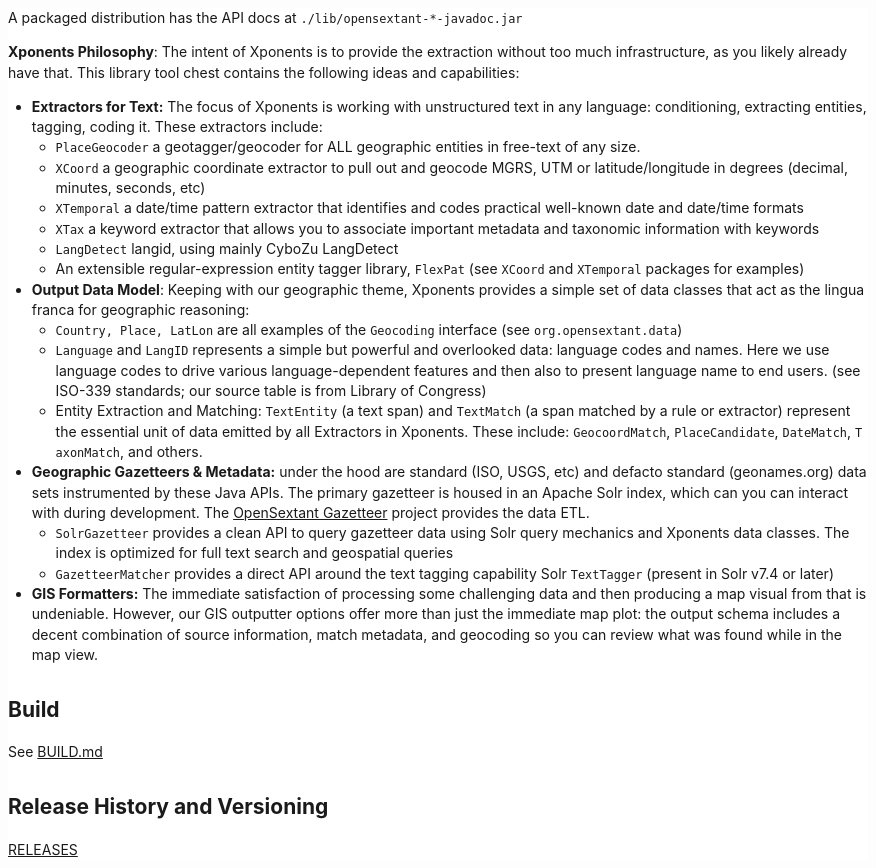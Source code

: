 A packaged distribution has the API docs at `./lib/opensextant-*-javadoc.jar` 


**Xponents Philosophy**:  The intent of Xponents is to provide the extraction without too much infrastructure, as you likely already have that.  This library tool chest contains the following ideas and capabilities:

* **Extractors for Text:** The focus of Xponents is working with unstructured text in any language: conditioning, extracting entities, tagging, coding it.  These extractors include:
  * `PlaceGeocoder` a geotagger/geocoder for ALL geographic entities in free-text of any size.
  * `XCoord`  a geographic coordinate extractor to pull out and geocode MGRS, UTM or latitude/longitude in degrees (decimal, minutes, seconds, etc)
  * `XTemporal` a date/time pattern extractor that identifies and codes practical well-known date and date/time formats
  * `XTax` a keyword extractor that allows you to associate important metadata and taxonomic information with keywords
  * `LangDetect` langid, using mainly CyboZu LangDetect
  * An extensible regular-expression entity tagger library, `FlexPat` (see `XCoord` and `XTemporal` packages for examples)
* **Output Data Model**: Keeping with our geographic theme, Xponents provides a simple set of data classes that act as the lingua franca for geographic reasoning:
  * `Country, Place, LatLon` are all examples of the `Geocoding` interface (see `org.opensextant.data`)
  * `Language` and `LangID` represents a simple but powerful and overlooked data: language codes and names.  Here we use language codes to drive various language-dependent features and then also to present language name to end users. (see ISO-339 standards; our source table is from Library of Congress)  
  * Entity Extraction and Matching:  `TextEntity` (a text span) and `TextMatch` (a span matched by a rule or extractor) represent the essential unit of data emitted by all Extractors in Xponents.  These include:  `GeocoordMatch`, `PlaceCandidate`, `DateMatch`, `TaxonMatch`, and others.
* **Geographic Gazetteers & Metadata:** under the hood are standard (ISO, USGS, etc) and defacto standard (geonames.org) data sets instrumented by these Java APIs.  The primary gazetteer is housed in an Apache Solr index, which can you can interact with during development. The [OpenSextant Gazetteer](./solr) project provides the data ETL. 
  * `SolrGazetteer` provides a clean API to query gazetteer data using Solr query mechanics and Xponents data classes. The index is optimized for full text search and geospatial queries
  * `GazetteerMatcher` provides a direct API around the text tagging capability Solr `TextTagger` (present in Solr v7.4 or later) 
* **GIS Formatters:**  The immediate satisfaction of processing some challenging data and then producing a map visual from that is undeniable.  However, our GIS outputter options offer more than just the immediate map plot:  the output schema includes a decent combination of source information, match metadata, and geocoding so you can review  what was found while in the map view.  


Build
---------------------
See [BUILD.md](BUILD.md)

Release History and Versioning 
---------------
[RELEASES](./RELEASE.md)
